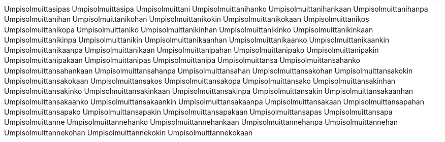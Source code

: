 Umpisolmuittasipas
Umpisolmuittasipa
Umpisolmuittani
Umpisolmuittanihanko
Umpisolmuittanihankaan
Umpisolmuittanihanpa
Umpisolmuittanihan
Umpisolmuittanikohan
Umpisolmuittanikokin
Umpisolmuittanikokaan
Umpisolmuittanikos
Umpisolmuittanikopa
Umpisolmuittaniko
Umpisolmuittanikinhan
Umpisolmuittanikinko
Umpisolmuittanikinkaan
Umpisolmuittanikinpa
Umpisolmuittanikin
Umpisolmuittanikaanhan
Umpisolmuittanikaanko
Umpisolmuittanikaankin
Umpisolmuittanikaanpa
Umpisolmuittanikaan
Umpisolmuittanipahan
Umpisolmuittanipako
Umpisolmuittanipakin
Umpisolmuittanipakaan
Umpisolmuittanipas
Umpisolmuittanipa
Umpisolmuittansa
Umpisolmuittansahanko
Umpisolmuittansahankaan
Umpisolmuittansahanpa
Umpisolmuittansahan
Umpisolmuittansakohan
Umpisolmuittansakokin
Umpisolmuittansakokaan
Umpisolmuittansakos
Umpisolmuittansakopa
Umpisolmuittansako
Umpisolmuittansakinhan
Umpisolmuittansakinko
Umpisolmuittansakinkaan
Umpisolmuittansakinpa
Umpisolmuittansakin
Umpisolmuittansakaanhan
Umpisolmuittansakaanko
Umpisolmuittansakaankin
Umpisolmuittansakaanpa
Umpisolmuittansakaan
Umpisolmuittansapahan
Umpisolmuittansapako
Umpisolmuittansapakin
Umpisolmuittansapakaan
Umpisolmuittansapas
Umpisolmuittansapa
Umpisolmuittanne
Umpisolmuittannehanko
Umpisolmuittannehankaan
Umpisolmuittannehanpa
Umpisolmuittannehan
Umpisolmuittannekohan
Umpisolmuittannekokin
Umpisolmuittannekokaan